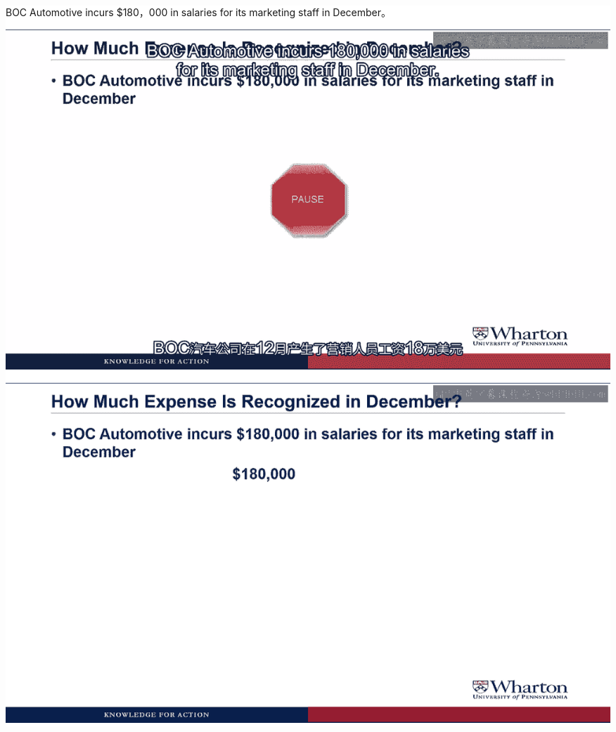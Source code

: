 BOC Automotive incurs $180，000 in salaries for its marketing staff in December。

![](img/7a60fe1c518a825141fe942f8e8bb459_258.png)

![](img/7a60fe1c518a825141fe942f8e8bb459_259.png)
